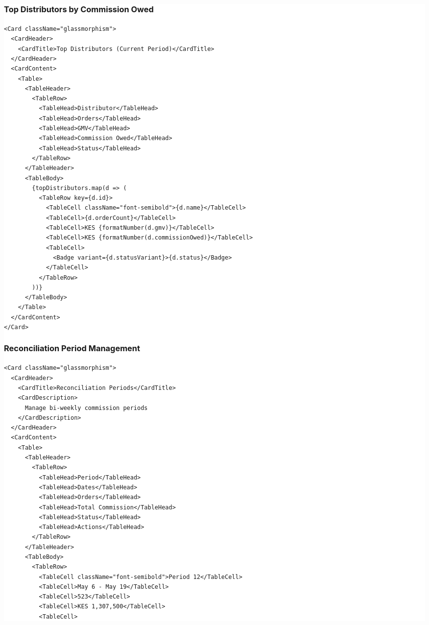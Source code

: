 ### Top Distributors by Commission Owed
```tsx
<Card className="glassmorphism">
  <CardHeader>
    <CardTitle>Top Distributors (Current Period)</CardTitle>
  </CardHeader>
  <CardContent>
    <Table>
      <TableHeader>
        <TableRow>
          <TableHead>Distributor</TableHead>
          <TableHead>Orders</TableHead>
          <TableHead>GMV</TableHead>
          <TableHead>Commission Owed</TableHead>
          <TableHead>Status</TableHead>
        </TableRow>
      </TableHeader>
      <TableBody>
        {topDistributors.map(d => (
          <TableRow key={d.id}>
            <TableCell className="font-semibold">{d.name}</TableCell>
            <TableCell>{d.orderCount}</TableCell>
            <TableCell>KES {formatNumber(d.gmv)}</TableCell>
            <TableCell>KES {formatNumber(d.commissionOwed)}</TableCell>
            <TableCell>
              <Badge variant={d.statusVariant}>{d.status}</Badge>
            </TableCell>
          </TableRow>
        ))}
      </TableBody>
    </Table>
  </CardContent>
</Card>
```

### Reconciliation Period Management
```tsx
<Card className="glassmorphism">
  <CardHeader>
    <CardTitle>Reconciliation Periods</CardTitle>
    <CardDescription>
      Manage bi-weekly commission periods
    </CardDescription>
  </CardHeader>
  <CardContent>
    <Table>
      <TableHeader>
        <TableRow>
          <TableHead>Period</TableHead>
          <TableHead>Dates</TableHead>
          <TableHead>Orders</TableHead>
          <TableHead>Total Commission</TableHead>
          <TableHead>Status</TableHead>
          <TableHead>Actions</TableHead>
        </TableRow>
      </TableHeader>
      <TableBody>
        <TableRow>
          <TableCell className="font-semibold">Period 12</TableCell>
          <TableCell>May 6 - May 19</TableCell>
          <TableCell>523</TableCell>
          <TableCell>KES 1,307,500</TableCell>
          <TableCell>
```